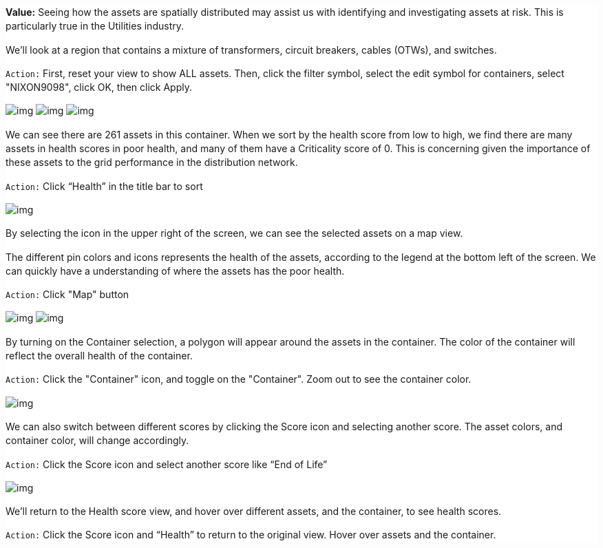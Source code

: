 <b>Value:</b> Seeing how the assets are spatially distributed may assist us with identifying and investigating assets at risk.  This is particularly true in the Utilities industry.

We’ll look at a region that contains a mixture of transformers, circuit breakers, cables (OTWs), and switches.

`Action:` First, reset your view to show ALL assets.  Then, click the filter symbol, select the edit symbol for containers, select  "NIXON9098",  click OK, then click Apply.

![img](/img/hpu_8.6/Identify5.1.png)
![img](/img/hpu_8.6/Identify5.2.png)
![img](/img/hpu_8.6/Identify5.3.png)

We can see there are 261 assets in this container.  When we sort by the health score from low to high, we find there are many assets in health scores in poor health, and many of them have a Criticality score of 0.  This is concerning given the importance of these assets to the grid performance in the distribution network.

`Action:` Click “Health” in the title bar to sort

![img](/img/hpu_8.6/Identify6.1.png)

By selecting the icon in the upper right of the screen, we can see the selected assets on a map view.

The different pin colors and icons represents the health of the assets, according to the legend at the bottom left of the screen.  We can quickly have a understanding of where the assets has the poor health.


`Action:` Click "Map" button

![img](/img/hpu_8.6/Identify7.1.png)
![img](/img/hpu_8.6/Identify7.2.png)

By turning on the Container selection, a polygon will appear around the assets in the container.  The color of the container will reflect the overall health of the container.

`Action:` Click the "Container" icon, and toggle on the "Container".  Zoom out to see the container color.

![img](/img/hpu_8.6/Identify7.3.png)

We can also switch between different scores by clicking the Score icon and selecting another score.  The asset colors, and container color, will change accordingly.

`Action:` Click the Score icon and select another score like “End of Life”

![img](/img/hpu_8.6/Identify7.4.png)

We’ll return to the Health score view, and hover over different assets, and the container, to see health scores.

`Action:` Click the Score icon and “Health” to return to the original view.  Hover over assets and the container. 
